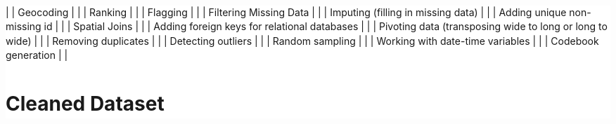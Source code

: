  |
| Geocoding |
 |
| Ranking |
 |
| Flagging |
 |
| Filtering Missing Data |
 |
| Imputing (filling in missing data) |
 |
| Adding unique non-missing id |
 |
| Spatial Joins |
 |
| Adding foreign keys for relational databases |
 |
| Pivoting data (transposing wide to long or long to wide) |
 |
| Removing duplicates |
 |
| Detecting outliers |
 |
| Random sampling |
 |
| Working with date-time variables |
 |
| Codebook generation |
 |

# Cleaned Dataset

